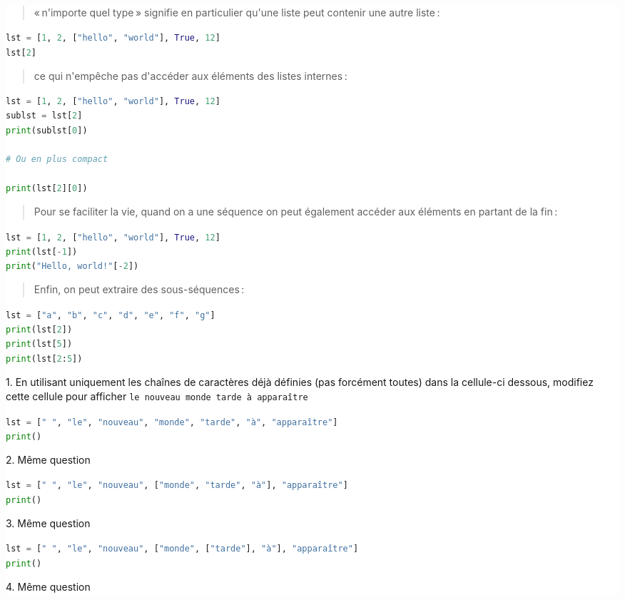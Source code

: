 > « n'importe quel type » signifie en particulier qu'une liste peut contenir une autre liste :

```python
lst = [1, 2, ["hello", "world"], True, 12]
lst[2]
```

> ce qui n'empêche pas d'accéder aux éléments des listes internes :

```python
lst = [1, 2, ["hello", "world"], True, 12]
sublst = lst[2]
print(sublst[0])

# Ou en plus compact

print(lst[2][0])
```

> Pour se faciliter la vie, quand on a une séquence on peut également accéder aux éléments en
> partant de la fin :

```python
lst = [1, 2, ["hello", "world"], True, 12]
print(lst[-1])
print("Hello, world!"[-2])
```

> Enfin, on peut extraire des sous-séquences :

```python
lst = ["a", "b", "c", "d", "e", "f", "g"]
print(lst[2])
print(lst[5])
print(lst[2:5])
```

1\. En utilisant uniquement les chaînes de caractères déjà définies (pas forcément toutes) dans la
cellule-ci dessous, modifiez cette cellule pour afficher `le nouveau monde tarde à apparaître`

```python
lst = [" ", "le", "nouveau", "monde", "tarde", "à", "apparaître"]
print()
```

2\. Même question

```python
lst = [" ", "le", "nouveau", ["monde", "tarde", "à"], "apparaître"]
print()
```

3\. Même question

```python
lst = [" ", "le", "nouveau", ["monde", ["tarde"], "à"], "apparaître"]
print()
```

4\. Même question
